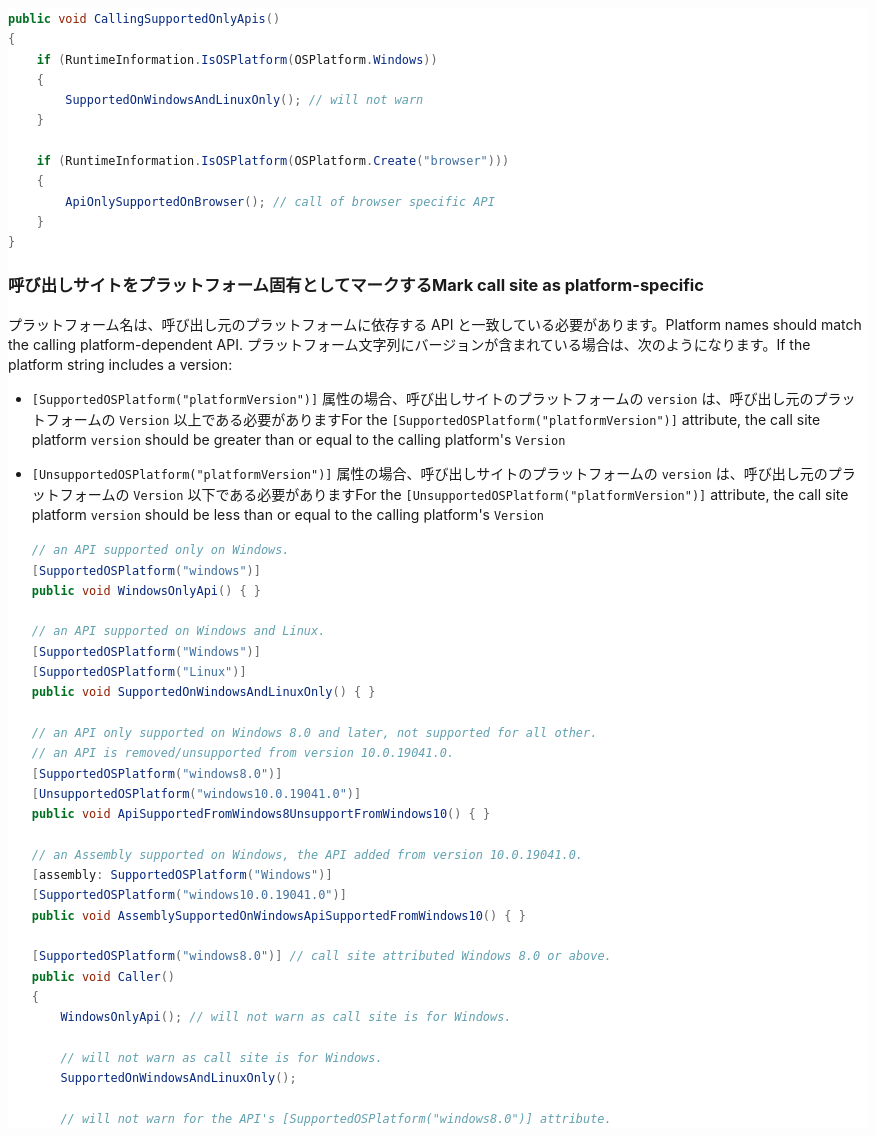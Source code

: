   ```csharp
  public void CallingSupportedOnlyApis()
  {
      if (RuntimeInformation.IsOSPlatform(OSPlatform.Windows))
      {
          SupportedOnWindowsAndLinuxOnly(); // will not warn
      }

      if (RuntimeInformation.IsOSPlatform(OSPlatform.Create("browser")))
      {
          ApiOnlySupportedOnBrowser(); // call of browser specific API
      }
  }
  ```

### <a name="mark-call-site-as-platform-specific"></a><span data-ttu-id="2f1e3-197">呼び出しサイトをプラットフォーム固有としてマークする</span><span class="sxs-lookup"><span data-stu-id="2f1e3-197">Mark call site as platform-specific</span></span>

<span data-ttu-id="2f1e3-198">プラットフォーム名は、呼び出し元のプラットフォームに依存する API と一致している必要があります。</span><span class="sxs-lookup"><span data-stu-id="2f1e3-198">Platform names should match the calling platform-dependent API.</span></span> <span data-ttu-id="2f1e3-199">プラットフォーム文字列にバージョンが含まれている場合は、次のようになります。</span><span class="sxs-lookup"><span data-stu-id="2f1e3-199">If the platform string includes a version:</span></span>

- <span data-ttu-id="2f1e3-200">`[SupportedOSPlatform("platformVersion")]` 属性の場合、呼び出しサイトのプラットフォームの `version` は、呼び出し元のプラットフォームの `Version` 以上である必要があります</span><span class="sxs-lookup"><span data-stu-id="2f1e3-200">For the `[SupportedOSPlatform("platformVersion")]` attribute, the call site platform `version` should be greater than or equal to the calling platform's `Version`</span></span>
- <span data-ttu-id="2f1e3-201">`[UnsupportedOSPlatform("platformVersion")]` 属性の場合、呼び出しサイトのプラットフォームの `version` は、呼び出し元のプラットフォームの `Version` 以下である必要があります</span><span class="sxs-lookup"><span data-stu-id="2f1e3-201">For the `[UnsupportedOSPlatform("platformVersion")]` attribute, the call site platform `version` should be less than or equal to the calling platform's `Version`</span></span>

  ```csharp
  // an API supported only on Windows.
  [SupportedOSPlatform("windows")]
  public void WindowsOnlyApi() { }

  // an API supported on Windows and Linux.
  [SupportedOSPlatform("Windows")]
  [SupportedOSPlatform("Linux")]
  public void SupportedOnWindowsAndLinuxOnly() { }

  // an API only supported on Windows 8.0 and later, not supported for all other.
  // an API is removed/unsupported from version 10.0.19041.0.
  [SupportedOSPlatform("windows8.0")]
  [UnsupportedOSPlatform("windows10.0.19041.0")]
  public void ApiSupportedFromWindows8UnsupportFromWindows10() { }

  // an Assembly supported on Windows, the API added from version 10.0.19041.0.
  [assembly: SupportedOSPlatform("Windows")]
  [SupportedOSPlatform("windows10.0.19041.0")]
  public void AssemblySupportedOnWindowsApiSupportedFromWindows10() { }

  [SupportedOSPlatform("windows8.0")] // call site attributed Windows 8.0 or above.
  public void Caller()
  {
      WindowsOnlyApi(); // will not warn as call site is for Windows.

      // will not warn as call site is for Windows.
      SupportedOnWindowsAndLinuxOnly();

      // will not warn for the API's [SupportedOSPlatform("windows8.0")] attribute.
  ```